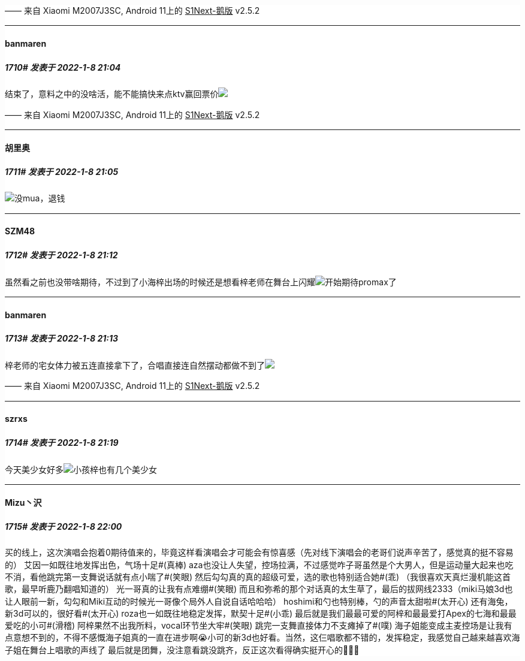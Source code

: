 —— 来自 Xiaomi M2007J3SC, Android 11上的 [S1Next-鹅版](https://github.com/ykrank/S1-Next/releases) v2.5.2



*****

####  banmaren  
##### 1710#       发表于 2022-1-8 21:04

结束了，意料之中的没啥活，能不能搞快来点ktv赢回票价<img src="https://static.saraba1st.com/image/smiley/face2017/009.gif" referrerpolicy="no-referrer">

—— 来自 Xiaomi M2007J3SC, Android 11上的 [S1Next-鹅版](https://github.com/ykrank/S1-Next/releases) v2.5.2



*****

####  胡里奥  
##### 1711#       发表于 2022-1-8 21:05

<img src="https://static.saraba1st.com/image/smiley/face2017/002.png" referrerpolicy="no-referrer">没mua，退钱



*****

####  SZM48  
##### 1712#       发表于 2022-1-8 21:12

虽然看之前也没带啥期待，不过到了小海梓出场的时候还是想看梓老师在舞台上闪耀<img src="https://static.saraba1st.com/image/smiley/face2017/136.png" referrerpolicy="no-referrer">开始期待promax了

*****

####  banmaren  
##### 1713#       发表于 2022-1-8 21:13

梓老师的宅女体力被五连直接拿下了，合唱直接连自然摆动都做不到了<img src="https://static.saraba1st.com/image/smiley/face2017/067.png" referrerpolicy="no-referrer">

—— 来自 Xiaomi M2007J3SC, Android 11上的 [S1Next-鹅版](https://github.com/ykrank/S1-Next/releases) v2.5.2

*****

####  szrxs  
##### 1714#       发表于 2022-1-8 21:19

今天美少女好多<img src="https://static.saraba1st.com/image/smiley/face2017/072.png" referrerpolicy="no-referrer">小孩梓也有几个美少女



*****

####  Mizu丶沢  
##### 1715#       发表于 2022-1-8 22:00

买的线上，这次演唱会抱着0期待值来的，毕竟这样看演唱会才可能会有惊喜感（先对线下演唱会的老哥们说声辛苦了，感觉真的挺不容易的）
艾因一如既往地发挥出色，气场十足#(真棒) 
aza也没让人失望，控场拉满，不过感觉咋子哥虽然是个大男人，但是运动量大起来也吃不消，看他跳完第一支舞说话就有点小喘了#(笑眼) 
然后勾勾真的真的超级可爱，选的歌也特别适合她#(乖) 
（我很喜欢天真烂漫机能这首歌，最早听鹿乃翻唱知道的）
光一哥真的让我有点难绷#(笑眼) 而且和弥希的那个对话真的太生草了，最后的拔网线2333（miki马娘3d也让人眼前一新，勾勾和Miki互动的时候光一哥像个局外人自说自话哈哈哈）
hoshimi和勺也特别棒，勺的声音太甜啦#(太开心) 
还有海兔，新3d可以的，很好看#(太开心) 
roza也一如既往地稳定发挥，默契十足#(小乖) 
最后就是我们最最可爱的阿梓和最最爱打Apex的七海和最最爱吃的小可#(滑稽) 阿梓果然不出我所料，vocal环节坐大牢#(笑眼) 跳完一支舞直接体力不支瘫掉了#(噗) 海子姐能变成主麦控场是让我有点意想不到的，不得不感慨海子姐真的一直在进步啊😭小可的新3d也好看。当然，这仨唱歌都不错的，发挥稳定，我感觉自己越来越喜欢海子姐在舞台上唱歌的声线了
最后就是团舞，没注意看跳没跳齐，反正这次看得确实挺开心的🥰🥰🥰
